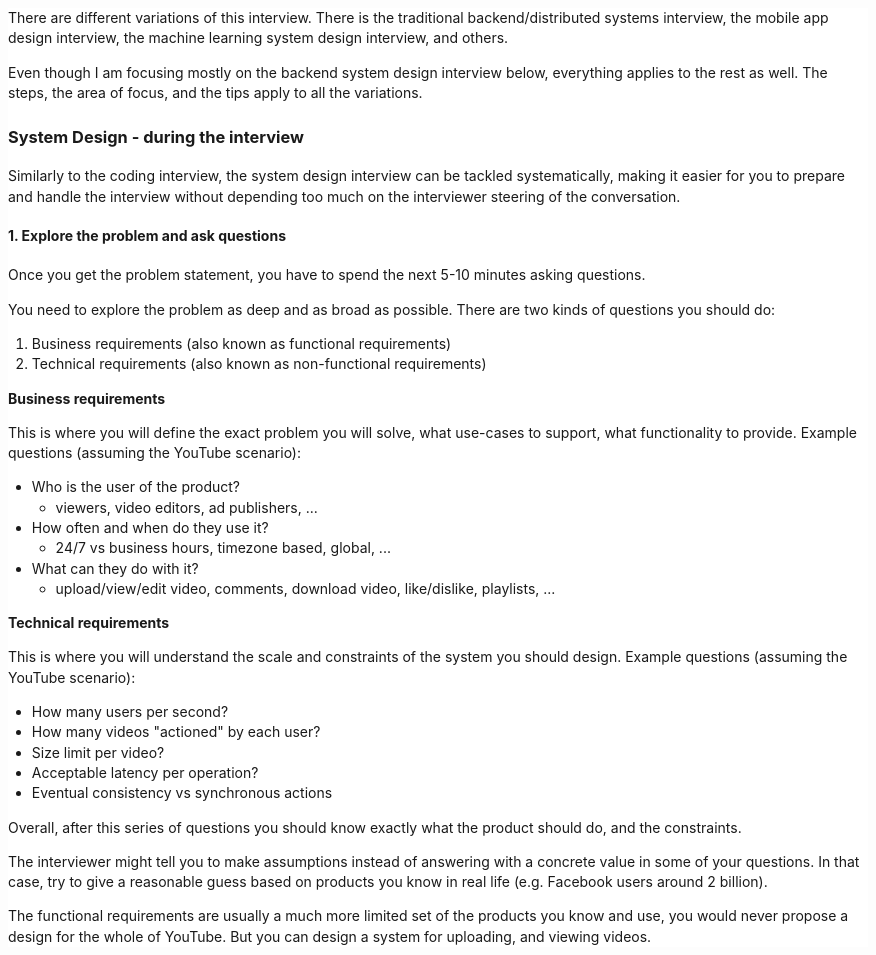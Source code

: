 There are different variations of this interview.
There is the traditional backend/distributed systems interview, the mobile app design interview, the machine learning system design interview, and others.

Even though I am focusing mostly on the backend system design interview below, everything applies to the rest as well.
The steps, the area of focus, and the tips apply to all the variations.

### System Design - during the interview

Similarly to the coding interview, the system design interview can be tackled systematically, making it easier for you to prepare and handle the interview without depending too much on the interviewer steering of the conversation.

#### 1. Explore the problem and ask questions

Once you get the problem statement, you have to spend the next 5-10 minutes asking questions.

You need to explore the problem as deep and as broad as possible. There are two kinds of questions you should do:
1. Business requirements (also known as functional requirements)
2. Technical requirements (also known as non-functional requirements)

**Business requirements**

This is where you will define the exact problem you will solve, what use-cases to support, what functionality to provide.
Example questions (assuming the YouTube scenario):
- Who is the user of the product?
    - viewers, video editors, ad publishers, ...
- How often and when do they use it?
    - 24/7 vs business hours, timezone based, global, ...
- What can they do with it?
    - upload/view/edit video, comments, download video, like/dislike, playlists, ...

**Technical requirements**

This is where you will understand the scale and constraints of the system you should design.
Example questions (assuming the YouTube scenario):
- How many users per second?
- How many videos "actioned" by each user?
- Size limit per video?
- Acceptable latency per operation?
- Eventual consistency vs synchronous actions

Overall, after this series of questions you should know exactly what the product should do, and the constraints.

The interviewer might tell you to make assumptions instead of answering with a concrete value in some of your questions. 
In that case, try to give a reasonable guess based on products you know in real life (e.g. Facebook users around 2 billion).

The functional requirements are usually a much more limited set of the products you know and use, you would never propose a design for the whole of YouTube.
But you can design a system for uploading, and viewing videos.
